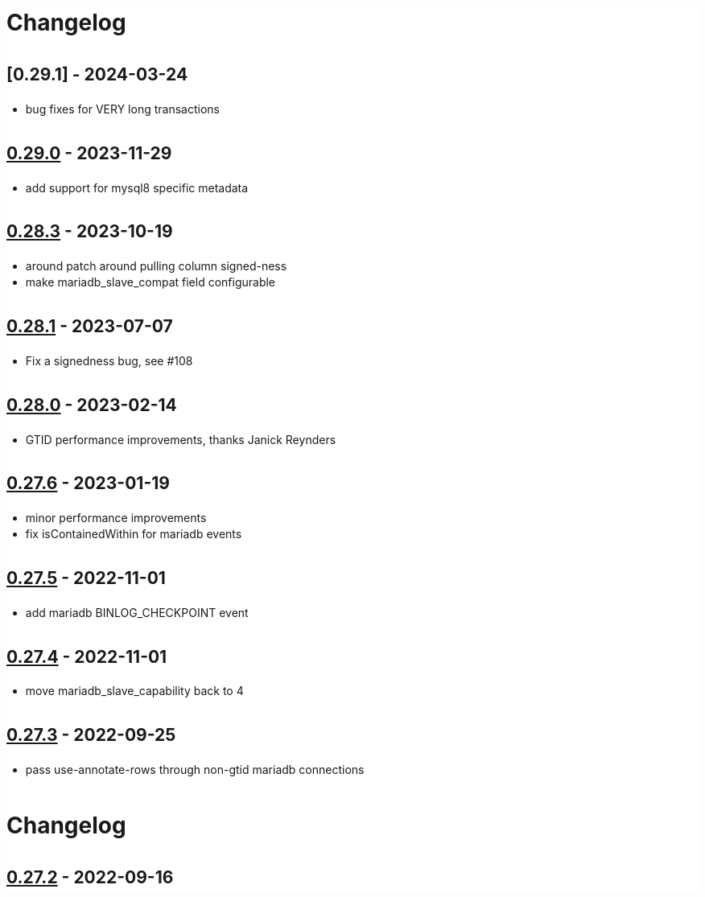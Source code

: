 # Changelog
## [0.29.1] - 2024-03-24

- bug fixes for VERY long transactions

## [0.29.0](https://github.com/osheroff/mysql-binlog-connector-java/compare/0.29.0...0.28.3) - 2023-11-29

- add support for mysql8 specific metadata

## [0.28.3](https://github.com/osheroff/mysql-binlog-connector-java/compare/0.28.3...0.28.1) - 2023-10-19

- around patch around pulling column signed-ness
- make mariadb_slave_compat field configurable

## [0.28.1](https://github.com/osheroff/mysql-binlog-connector-java/compare/0.28.1...0.28.0) - 2023-07-07

- Fix a signedness bug, see #108

## [0.28.0](https://github.com/osheroff/mysql-binlog-connector-java/compare/0.28.0...0.27.6) - 2023-02-14

- GTID performance improvements, thanks Janick Reynders

## [0.27.6](https://github.com/osheroff/mysql-binlog-connector-java/compare/0.27.6...0.27.5) - 2023-01-19

- minor performance improvements
- fix isContainedWithin for mariadb events

## [0.27.5](https://github.com/osheroff/mysql-binlog-connector-java/compare/0.27.5...0.27.4) - 2022-11-01

- add mariadb BINLOG_CHECKPOINT event 

## [0.27.4](https://github.com/osheroff/mysql-binlog-connector-java/compare/0.27.4...0.27.3) - 2022-11-01

- move mariadb_slave_capability back to 4

## [0.27.3](https://github.com/osheroff/mysql-binlog-connector-java/compare/0.27.3...0.27.2) - 2022-09-25

- pass use-annotate-rows through non-gtid mariadb connections

# Changelog
## [0.27.2](https://github.com/osheroff/mysql-binlog-connector-java/compare/0.27.2...0.27.1) - 2022-09-16
